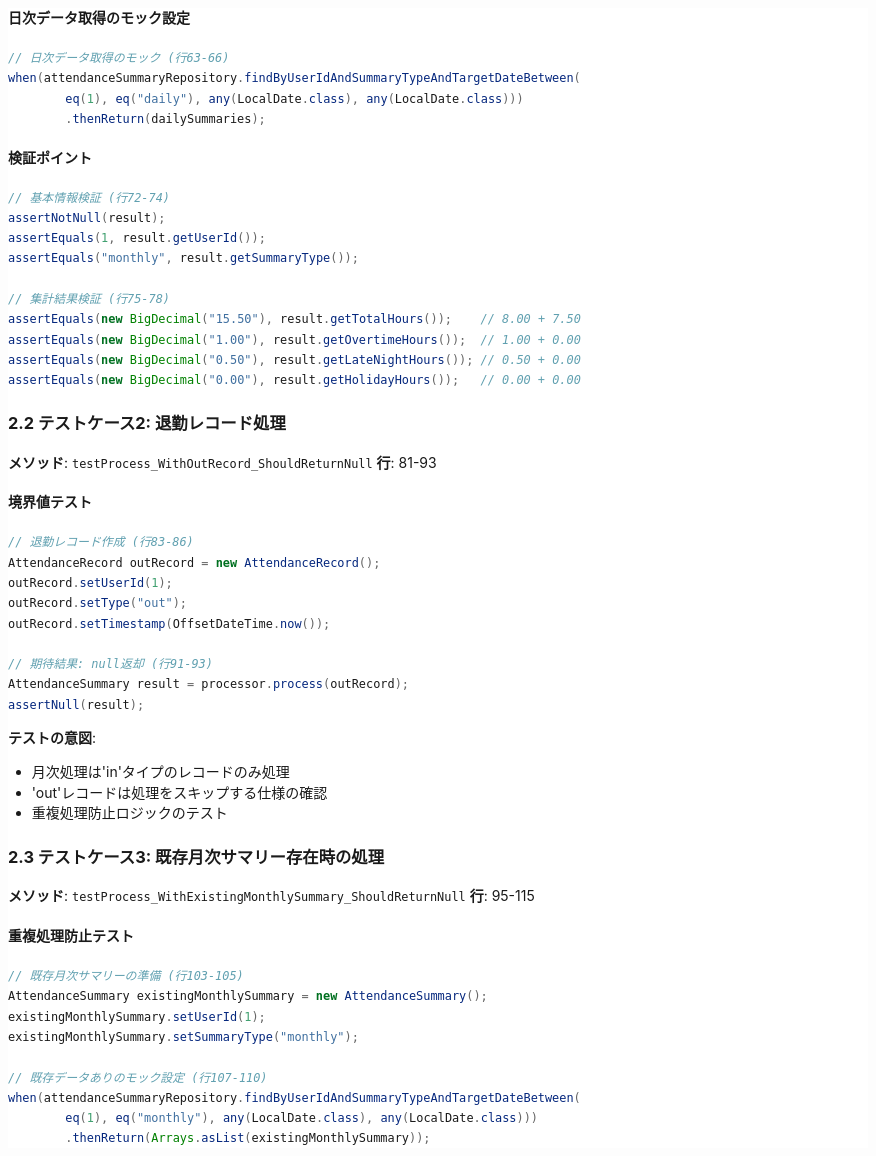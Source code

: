 #### 日次データ取得のモック設定
```java
// 日次データ取得のモック (行63-66)
when(attendanceSummaryRepository.findByUserIdAndSummaryTypeAndTargetDateBetween(
        eq(1), eq("daily"), any(LocalDate.class), any(LocalDate.class)))
        .thenReturn(dailySummaries);
```

#### 検証ポイント
```java
// 基本情報検証 (行72-74)
assertNotNull(result);
assertEquals(1, result.getUserId());
assertEquals("monthly", result.getSummaryType());

// 集計結果検証 (行75-78)
assertEquals(new BigDecimal("15.50"), result.getTotalHours());    // 8.00 + 7.50
assertEquals(new BigDecimal("1.00"), result.getOvertimeHours());  // 1.00 + 0.00
assertEquals(new BigDecimal("0.50"), result.getLateNightHours()); // 0.50 + 0.00
assertEquals(new BigDecimal("0.00"), result.getHolidayHours());   // 0.00 + 0.00
```

### 2.2 テストケース2: 退勤レコード処理
**メソッド**: `testProcess_WithOutRecord_ShouldReturnNull`
**行**: 81-93

#### 境界値テスト
```java
// 退勤レコード作成 (行83-86)
AttendanceRecord outRecord = new AttendanceRecord();
outRecord.setUserId(1);
outRecord.setType("out");
outRecord.setTimestamp(OffsetDateTime.now());

// 期待結果: null返却 (行91-93)
AttendanceSummary result = processor.process(outRecord);
assertNull(result);
```

**テストの意図**:
- 月次処理は'in'タイプのレコードのみ処理
- 'out'レコードは処理をスキップする仕様の確認
- 重複処理防止ロジックのテスト

### 2.3 テストケース3: 既存月次サマリー存在時の処理
**メソッド**: `testProcess_WithExistingMonthlySummary_ShouldReturnNull`
**行**: 95-115

#### 重複処理防止テスト
```java
// 既存月次サマリーの準備 (行103-105)
AttendanceSummary existingMonthlySummary = new AttendanceSummary();
existingMonthlySummary.setUserId(1);
existingMonthlySummary.setSummaryType("monthly");

// 既存データありのモック設定 (行107-110)
when(attendanceSummaryRepository.findByUserIdAndSummaryTypeAndTargetDateBetween(
        eq(1), eq("monthly"), any(LocalDate.class), any(LocalDate.class)))
        .thenReturn(Arrays.asList(existingMonthlySummary));
```
